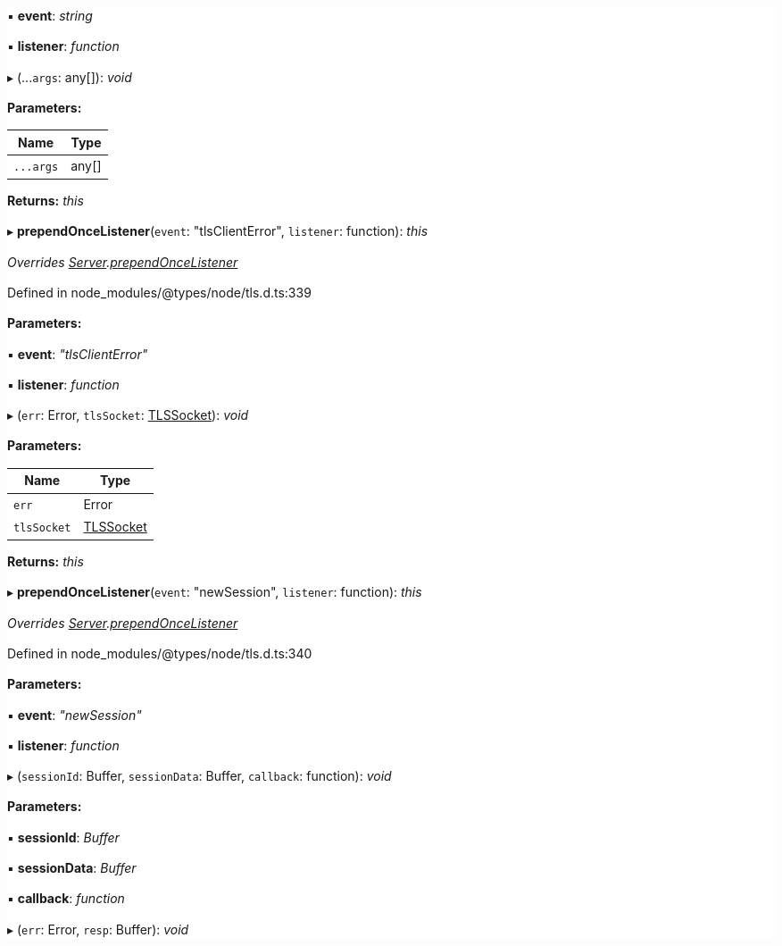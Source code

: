 ▪ **event**: *string*

▪ **listener**: *function*

▸ (...`args`: any[]): *void*

**Parameters:**

Name | Type |
------ | ------ |
`...args` | any[] |

**Returns:** *this*

▸ **prependOnceListener**(`event`: "tlsClientError", `listener`: function): *this*

*Overrides [Server](_node_modules__types_node_net_d_._net_.server.md).[prependOnceListener](_node_modules__types_node_net_d_._net_.server.md#prependoncelistener)*

Defined in node_modules/@types/node/tls.d.ts:339

**Parameters:**

▪ **event**: *"tlsClientError"*

▪ **listener**: *function*

▸ (`err`: Error, `tlsSocket`: [TLSSocket](_node_modules__types_node_tls_d_._tls_.tlssocket.md)): *void*

**Parameters:**

Name | Type |
------ | ------ |
`err` | Error |
`tlsSocket` | [TLSSocket](_node_modules__types_node_tls_d_._tls_.tlssocket.md) |

**Returns:** *this*

▸ **prependOnceListener**(`event`: "newSession", `listener`: function): *this*

*Overrides [Server](_node_modules__types_node_net_d_._net_.server.md).[prependOnceListener](_node_modules__types_node_net_d_._net_.server.md#prependoncelistener)*

Defined in node_modules/@types/node/tls.d.ts:340

**Parameters:**

▪ **event**: *"newSession"*

▪ **listener**: *function*

▸ (`sessionId`: Buffer, `sessionData`: Buffer, `callback`: function): *void*

**Parameters:**

▪ **sessionId**: *Buffer*

▪ **sessionData**: *Buffer*

▪ **callback**: *function*

▸ (`err`: Error, `resp`: Buffer): *void*
